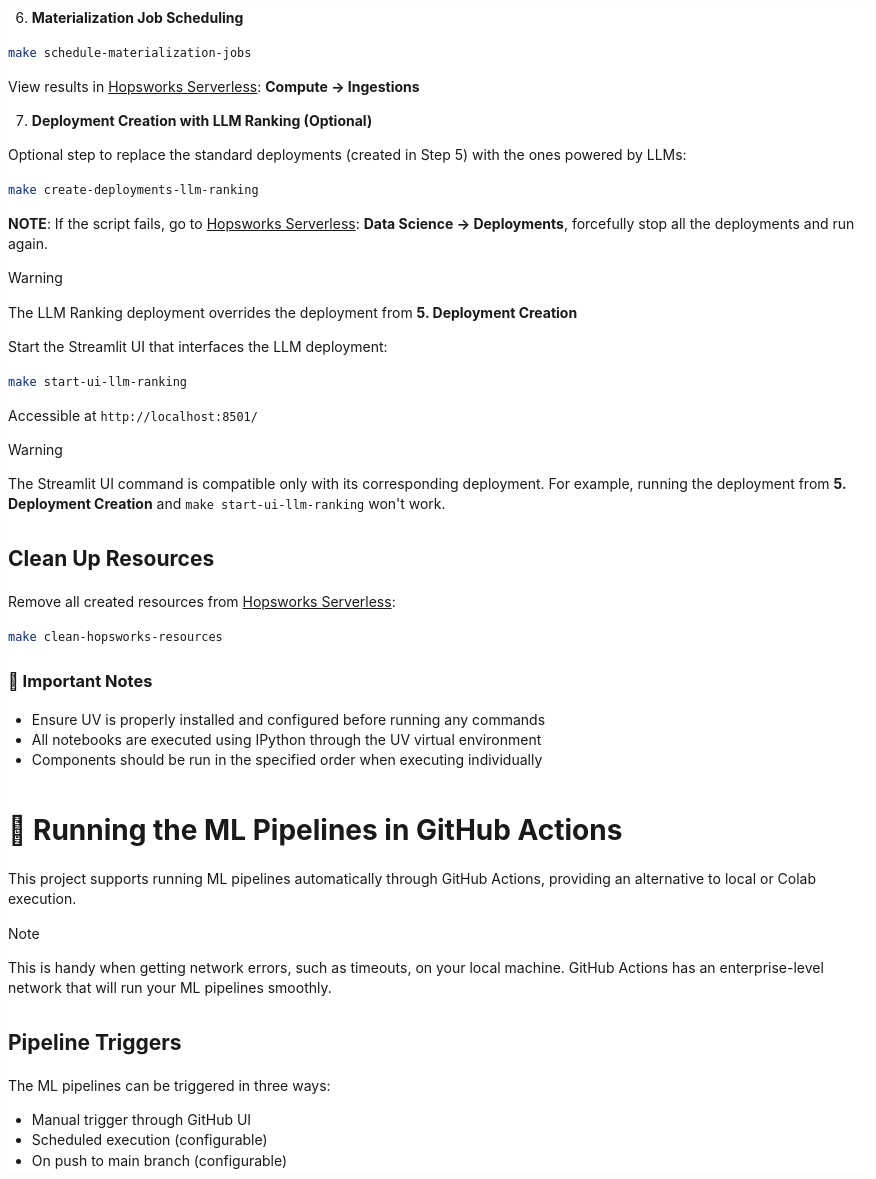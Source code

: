 6. **Materialization Job Scheduling**
```bash
make schedule-materialization-jobs
```
View results in [Hopsworks Serverless](https://rebrand.ly/serverless-github): **Compute → Ingestions**

7. **Deployment Creation with LLM Ranking (Optional)**

Optional step to replace the standard deployments (created in Step 5) with the ones powered by LLMs:
```bash
make create-deployments-llm-ranking
```
**NOTE**: If the script fails, go to [Hopsworks Serverless](https://rebrand.ly/serverless-github): **Data Science → Deployments**, forcefully stop all the deployments and run again.

> [!WARNING]
> The LLM Ranking deployment overrides the deployment from **5. Deployment Creation**

Start the Streamlit UI that interfaces the LLM deployment:
```bash
make start-ui-llm-ranking
```
Accessible at `http://localhost:8501/`

> [!WARNING]
> The Streamlit UI command is compatible only with its corresponding deployment. For example, running the deployment from **5. Deployment Creation** and `make start-ui-llm-ranking` won't work.

## Clean Up Resources

Remove all created resources from [Hopsworks Serverless](https://rebrand.ly/serverless-github):
```bash
make clean-hopsworks-resources
```

### 🚨 Important Notes
- Ensure UV is properly installed and configured before running any commands
- All notebooks are executed using IPython through the UV virtual environment
- Components should be run in the specified order when executing individually

# 🤖 Running the ML Pipelines in GitHub Actions

This project supports running ML pipelines automatically through GitHub Actions, providing an alternative to local or Colab execution.

> [!NOTE]
> This is handy when getting network errors, such as timeouts, on your local machine. GitHub Actions has an enterprise-level network that will run your ML pipelines smoothly.

## Pipeline Triggers

The ML pipelines can be triggered in three ways:
- Manual trigger through GitHub UI
- Scheduled execution (configurable)
- On push to main branch (configurable)
